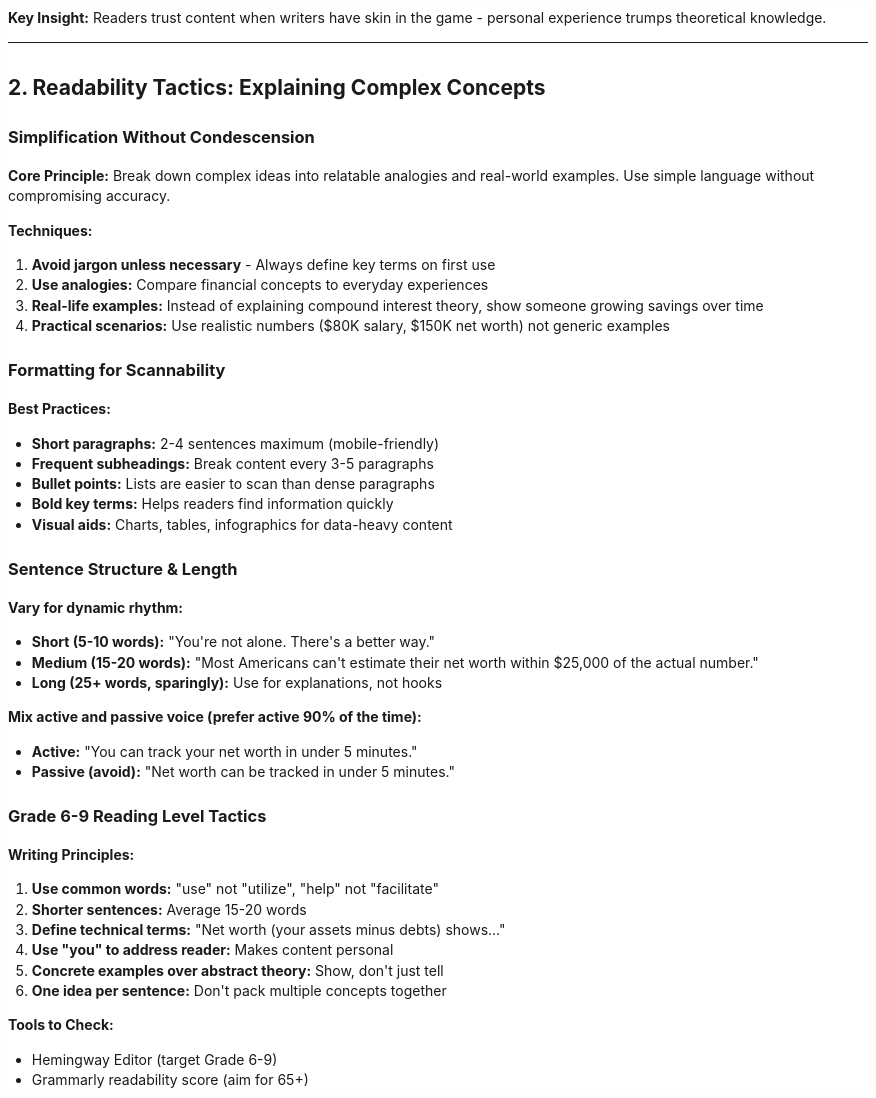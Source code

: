 **Key Insight:** Readers trust content when writers have skin in the game - personal experience trumps theoretical knowledge.

---

## 2. Readability Tactics: Explaining Complex Concepts

### Simplification Without Condescension

**Core Principle:** Break down complex ideas into relatable analogies and real-world examples. Use simple language without compromising accuracy.

**Techniques:**

1. **Avoid jargon unless necessary** - Always define key terms on first use
2. **Use analogies:** Compare financial concepts to everyday experiences
3. **Real-life examples:** Instead of explaining compound interest theory, show someone growing savings over time
4. **Practical scenarios:** Use realistic numbers ($80K salary, $150K net worth) not generic examples

### Formatting for Scannability

**Best Practices:**
- **Short paragraphs:** 2-4 sentences maximum (mobile-friendly)
- **Frequent subheadings:** Break content every 3-5 paragraphs
- **Bullet points:** Lists are easier to scan than dense paragraphs
- **Bold key terms:** Helps readers find information quickly
- **Visual aids:** Charts, tables, infographics for data-heavy content

### Sentence Structure & Length

**Vary for dynamic rhythm:**
- **Short (5-10 words):** "You're not alone. There's a better way."
- **Medium (15-20 words):** "Most Americans can't estimate their net worth within $25,000 of the actual number."
- **Long (25+ words, sparingly):** Use for explanations, not hooks

**Mix active and passive voice (prefer active 90% of the time):**
- **Active:** "You can track your net worth in under 5 minutes."
- **Passive (avoid):** "Net worth can be tracked in under 5 minutes."

### Grade 6-9 Reading Level Tactics

**Writing Principles:**
1. **Use common words:** "use" not "utilize", "help" not "facilitate"
2. **Shorter sentences:** Average 15-20 words
3. **Define technical terms:** "Net worth (your assets minus debts) shows..."
4. **Use "you" to address reader:** Makes content personal
5. **Concrete examples over abstract theory:** Show, don't just tell
6. **One idea per sentence:** Don't pack multiple concepts together

**Tools to Check:**
- Hemingway Editor (target Grade 6-9)
- Grammarly readability score (aim for 65+)

